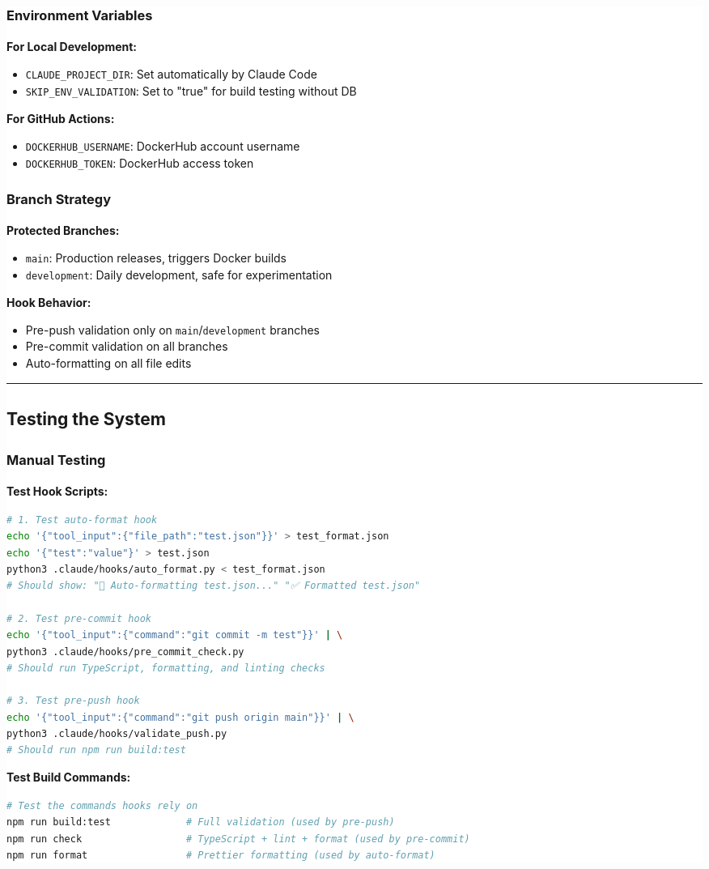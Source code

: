 ### Environment Variables

**For Local Development:**

- `CLAUDE_PROJECT_DIR`: Set automatically by Claude Code
- `SKIP_ENV_VALIDATION`: Set to "true" for build testing without DB

**For GitHub Actions:**

- `DOCKERHUB_USERNAME`: DockerHub account username
- `DOCKERHUB_TOKEN`: DockerHub access token

### Branch Strategy

**Protected Branches:**

- `main`: Production releases, triggers Docker builds
- `development`: Daily development, safe for experimentation

**Hook Behavior:**

- Pre-push validation only on `main`/`development` branches
- Pre-commit validation on all branches
- Auto-formatting on all file edits

---

## Testing the System

### Manual Testing

**Test Hook Scripts:**

```bash
# 1. Test auto-format hook
echo '{"tool_input":{"file_path":"test.json"}}' > test_format.json
echo '{"test":"value"}' > test.json
python3 .claude/hooks/auto_format.py < test_format.json
# Should show: "🎨 Auto-formatting test.json..." "✅ Formatted test.json"

# 2. Test pre-commit hook
echo '{"tool_input":{"command":"git commit -m test"}}' | \
python3 .claude/hooks/pre_commit_check.py
# Should run TypeScript, formatting, and linting checks

# 3. Test pre-push hook
echo '{"tool_input":{"command":"git push origin main"}}' | \
python3 .claude/hooks/validate_push.py
# Should run npm run build:test
```

**Test Build Commands:**

```bash
# Test the commands hooks rely on
npm run build:test             # Full validation (used by pre-push)
npm run check                  # TypeScript + lint + format (used by pre-commit)
npm run format                 # Prettier formatting (used by auto-format)
```
